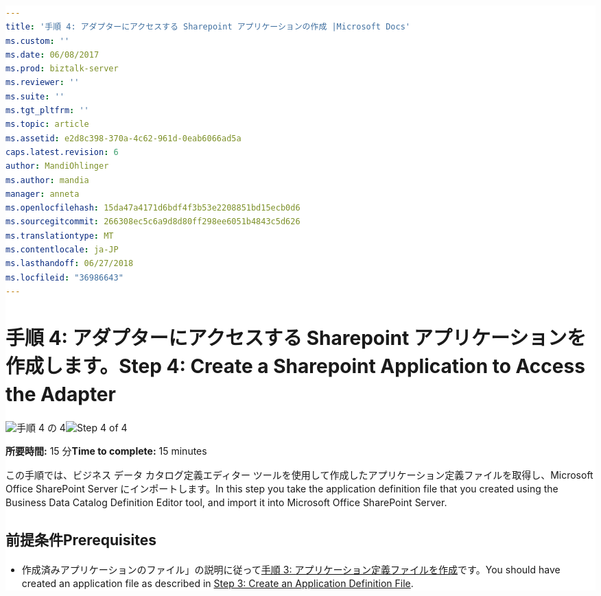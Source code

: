 ```yaml
---
title: '手順 4: アダプターにアクセスする Sharepoint アプリケーションの作成 |Microsoft Docs'
ms.custom: ''
ms.date: 06/08/2017
ms.prod: biztalk-server
ms.reviewer: ''
ms.suite: ''
ms.tgt_pltfrm: ''
ms.topic: article
ms.assetid: e2d8c398-370a-4c62-961d-0eab6066ad5a
caps.latest.revision: 6
author: MandiOhlinger
ms.author: mandia
manager: anneta
ms.openlocfilehash: 15da47a4171d6bdf4f3b53e2208851bd15ecb0d6
ms.sourcegitcommit: 266308ec5c6a9d8d80ff298ee6051b4843c5d626
ms.translationtype: MT
ms.contentlocale: ja-JP
ms.lasthandoff: 06/27/2018
ms.locfileid: "36986643"
---
```

# <a name="step-4-create-a-sharepoint-application-to-access-the-adapter"></a><span data-ttu-id="ce048-102">手順 4: アダプターにアクセスする Sharepoint アプリケーションを作成します。</span><span class="sxs-lookup"><span data-stu-id="ce048-102">Step 4: Create a Sharepoint Application to Access the Adapter</span></span>
<span data-ttu-id="ce048-103">![手順 4 の 4](../../adapters-and-accelerators/adapter-oracle-ebs/media/step-4of4.gif "Step_4of4")</span><span class="sxs-lookup"><span data-stu-id="ce048-103">![Step 4 of 4](../../adapters-and-accelerators/adapter-oracle-ebs/media/step-4of4.gif "Step_4of4")</span></span>  
  
 <span data-ttu-id="ce048-104">**所要時間:** 15 分</span><span class="sxs-lookup"><span data-stu-id="ce048-104">**Time to complete:** 15 minutes</span></span>  
  
 <span data-ttu-id="ce048-105">この手順では、ビジネス データ カタログ定義エディター ツールを使用して作成したアプリケーション定義ファイルを取得し、Microsoft Office SharePoint Server にインポートします。</span><span class="sxs-lookup"><span data-stu-id="ce048-105">In this step you take the application definition file that you created using the Business Data Catalog Definition Editor tool, and import it into Microsoft Office SharePoint Server.</span></span>  
  
## <a name="prerequisites"></a><span data-ttu-id="ce048-106">前提条件</span><span class="sxs-lookup"><span data-stu-id="ce048-106">Prerequisites</span></span>  
  
-   <span data-ttu-id="ce048-107">作成済みアプリケーションのファイル」の説明に従って[手順 3: アプリケーション定義ファイルを作成](../../adapters-and-accelerators/wcf-lob-adapter-sdk/step-3-create-an-application-definition-file.md)です。</span><span class="sxs-lookup"><span data-stu-id="ce048-107">You should have created an application file as described in [Step 3: Create an Application Definition File](../../adapters-and-accelerators/wcf-lob-adapter-sdk/step-3-create-an-application-definition-file.md).</span></span>  
  